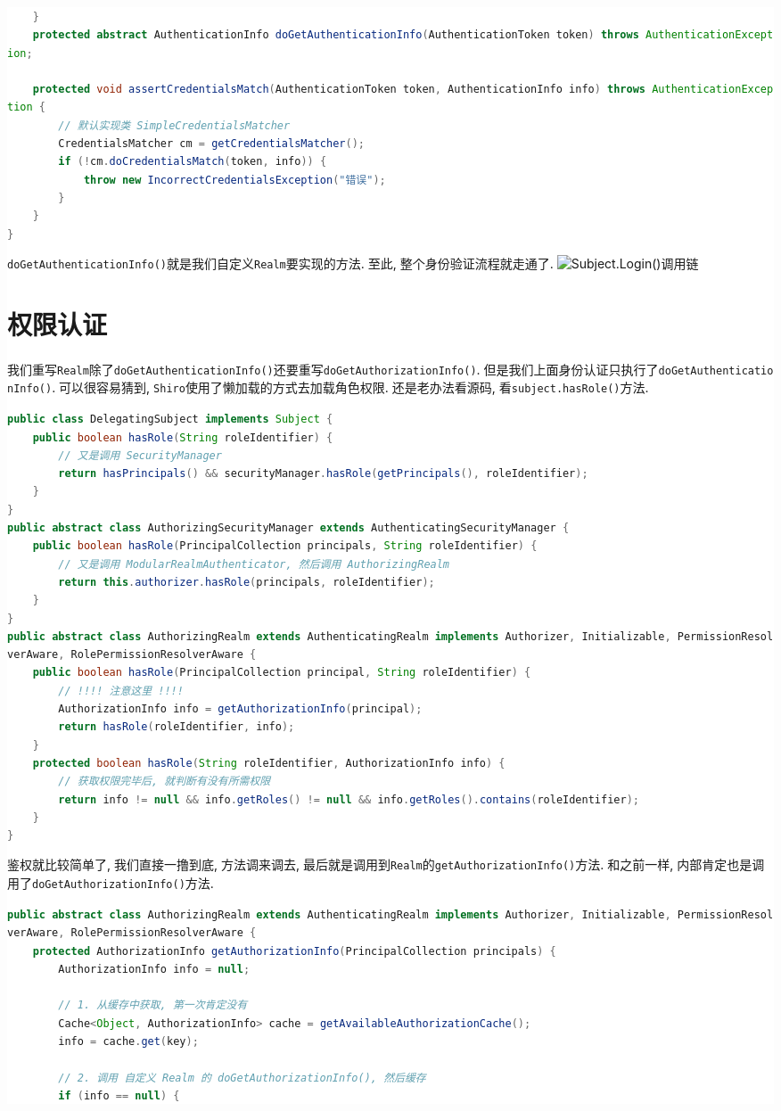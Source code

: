```java
    }
    protected abstract AuthenticationInfo doGetAuthenticationInfo(AuthenticationToken token) throws AuthenticationException;
    
    protected void assertCredentialsMatch(AuthenticationToken token, AuthenticationInfo info) throws AuthenticationException {
        // 默认实现类 SimpleCredentialsMatcher
        CredentialsMatcher cm = getCredentialsMatcher();
        if (!cm.doCredentialsMatch(token, info)) {
            throw new IncorrectCredentialsException("错误");
        }
    }
}
```
`doGetAuthenticationInfo()`就是我们自定义`Realm`要实现的方法.
至此, 整个身份验证流程就走通了.
![Subject.Login()调用链](https://yuml.me/diagram/nofunky;dir:LR/class/[DelegatingSubject.login()]->[DefaultSecurityManager.login()],[DefaultSecurityManager.login()]->[ModularRealmAuthenticator.authenticate()],[ModularRealmAuthenticator.doAuthenticate()]->[AuthenticatingRealm.doGetAuthenticationInfo()])

# 权限认证
我们重写`Realm`除了`doGetAuthenticationInfo()`还要重写`doGetAuthorizationInfo()`.
但是我们上面身份认证只执行了`doGetAuthenticationInfo()`. 可以很容易猜到, `Shiro`使用了懒加载的方式去加载角色权限.
还是老办法看源码, 看`subject.hasRole()`方法.
```java
public class DelegatingSubject implements Subject {
    public boolean hasRole(String roleIdentifier) {
        // 又是调用 SecurityManager
        return hasPrincipals() && securityManager.hasRole(getPrincipals(), roleIdentifier);
    }
}
public abstract class AuthorizingSecurityManager extends AuthenticatingSecurityManager {
    public boolean hasRole(PrincipalCollection principals, String roleIdentifier) {
        // 又是调用 ModularRealmAuthenticator, 然后调用 AuthorizingRealm
        return this.authorizer.hasRole(principals, roleIdentifier);
    }
}
public abstract class AuthorizingRealm extends AuthenticatingRealm implements Authorizer, Initializable, PermissionResolverAware, RolePermissionResolverAware {
    public boolean hasRole(PrincipalCollection principal, String roleIdentifier) {
        // !!!! 注意这里 !!!!
        AuthorizationInfo info = getAuthorizationInfo(principal);
        return hasRole(roleIdentifier, info);
    }
    protected boolean hasRole(String roleIdentifier, AuthorizationInfo info) {
        // 获取权限完毕后, 就判断有没有所需权限
        return info != null && info.getRoles() != null && info.getRoles().contains(roleIdentifier);
    }
}
```
鉴权就比较简单了, 我们直接一撸到底, 方法调来调去, 最后就是调用到`Realm`的`getAuthorizationInfo()`方法.
和之前一样, 内部肯定也是调用了`doGetAuthorizationInfo()`方法.
```java
public abstract class AuthorizingRealm extends AuthenticatingRealm implements Authorizer, Initializable, PermissionResolverAware, RolePermissionResolverAware {
    protected AuthorizationInfo getAuthorizationInfo(PrincipalCollection principals) {
        AuthorizationInfo info = null;

        // 1. 从缓存中获取, 第一次肯定没有
        Cache<Object, AuthorizationInfo> cache = getAvailableAuthorizationCache();
        info = cache.get(key);

        // 2. 调用 自定义 Realm 的 doGetAuthorizationInfo(), 然后缓存
        if (info == null) {
```